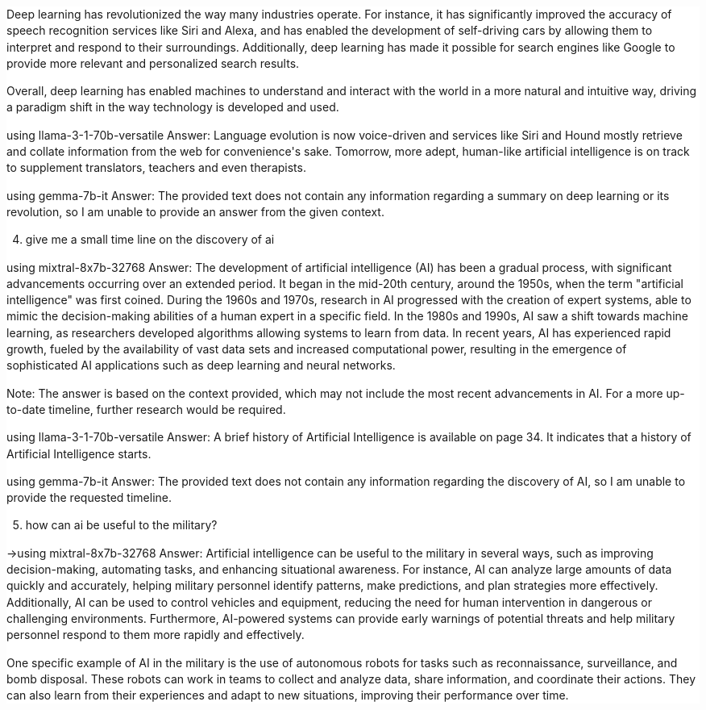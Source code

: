 Deep learning has revolutionized the way many industries operate. For instance, it has significantly improved the accuracy of speech recognition services like Siri and Alexa, and has enabled the development of self-driving cars by allowing them to interpret and respond to their surroundings. Additionally, deep learning has made it possible for search engines like Google to provide more relevant and personalized search results.

Overall, deep learning has enabled machines to understand and interact with the world in a more natural and intuitive way, driving a paradigm shift in the way technology is developed and used.

using llama-3-1-70b-versatile
Answer: Language evolution is now voice-driven and services like Siri and Hound mostly retrieve and collate information from the web for convenience's sake. Tomorrow, more adept, human-like artificial intelligence is on track to supplement translators, teachers and even therapists.

using gemma-7b-it
Answer: The provided text does not contain any information regarding a summary on deep learning or its revolution, so I am unable to provide an answer from the given context.

4. give me a small time line on the discovery of ai

using mixtral-8x7b-32768
Answer: The development of artificial intelligence (AI) has been a gradual process, with significant advancements occurring over an extended period. It began in the mid-20th century, around the 1950s, when the term "artificial intelligence" was first coined. During the 1960s and 1970s, research in AI progressed with the creation of expert systems, able to mimic the decision-making abilities of a human expert in a specific field. In the 1980s and 1990s, AI saw a shift towards machine learning, as researchers developed algorithms allowing systems to learn from data. In recent years, AI has experienced rapid growth, fueled by the availability of vast data sets and increased computational power, resulting in the emergence of sophisticated AI applications such as deep learning and neural networks.

Note: The answer is based on the context provided, which may not include the most recent advancements in AI. For a more up-to-date timeline, further research would be required.

using llama-3-1-70b-versatile
Answer: A brief history of Artificial Intelligence is available on page 34. It indicates that a history of Artificial Intelligence starts.

using gemma-7b-it
Answer: The provided text does not contain any information regarding the discovery of AI, so I am unable to provide the requested timeline.

5. how can ai be useful to the military?

->using mixtral-8x7b-32768
Answer: Artificial intelligence can be useful to the military in several ways, such as improving decision-making, automating tasks, and enhancing situational awareness. For instance, AI can analyze large amounts of data quickly and accurately, helping military personnel identify patterns, make predictions, and plan strategies more effectively. Additionally, AI can be used to control vehicles and equipment, reducing the need for human intervention in dangerous or challenging environments. Furthermore, AI-powered systems can provide early warnings of potential threats and help military personnel respond to them more rapidly and effectively.

One specific example of AI in the military is the use of autonomous robots for tasks such as reconnaissance, surveillance, and bomb disposal. These robots can work in teams to collect and analyze data, share information, and coordinate their actions. They can also learn from their experiences and adapt to new situations, improving their performance over time.
